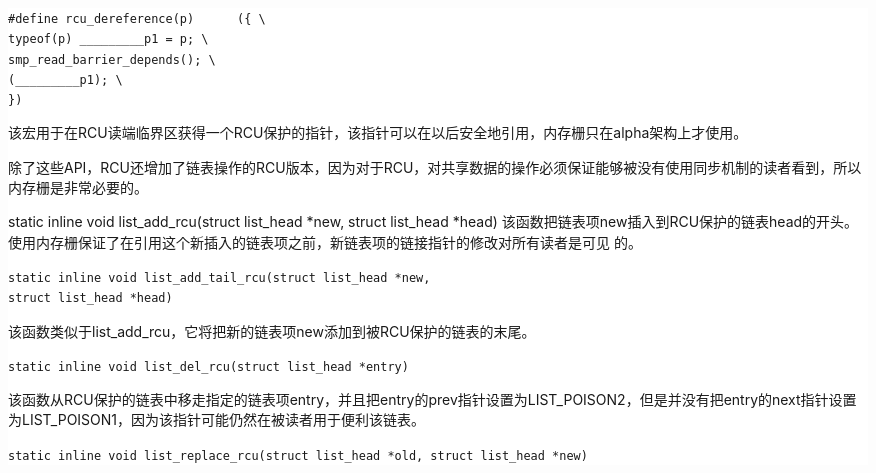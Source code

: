 





    
    #define rcu_dereference(p)      ({ \
    typeof(p) _________p1 = p; \
    smp_read_barrier_depends(); \
    (_________p1); \
    })






该宏用于在RCU读端临界区获得一个RCU保护的指针，该指针可以在以后安全地引用，内存栅只在alpha架构上才使用。

除了这些API，RCU还增加了链表操作的RCU版本，因为对于RCU，对共享数据的操作必须保证能够被没有使用同步机制的读者看到，所以内存栅是非常必要的。

static inline void list_add_rcu(struct list_head *new, struct list_head *head) 该函数把链表项new插入到RCU保护的链表head的开头。使用内存栅保证了在引用这个新插入的链表项之前，新链表项的链接指针的修改对所有读者是可见 的。










    
    static inline void list_add_tail_rcu(struct list_head *new,
    struct list_head *head)






该函数类似于list_add_rcu，它将把新的链表项new添加到被RCU保护的链表的末尾。










    
    static inline void list_del_rcu(struct list_head *entry)






该函数从RCU保护的链表中移走指定的链表项entry，并且把entry的prev指针设置为LIST_POISON2，但是并没有把entry的next指针设置为LIST_POISON1，因为该指针可能仍然在被读者用于便利该链表。










    
    static inline void list_replace_rcu(struct list_head *old, struct list_head *new)


